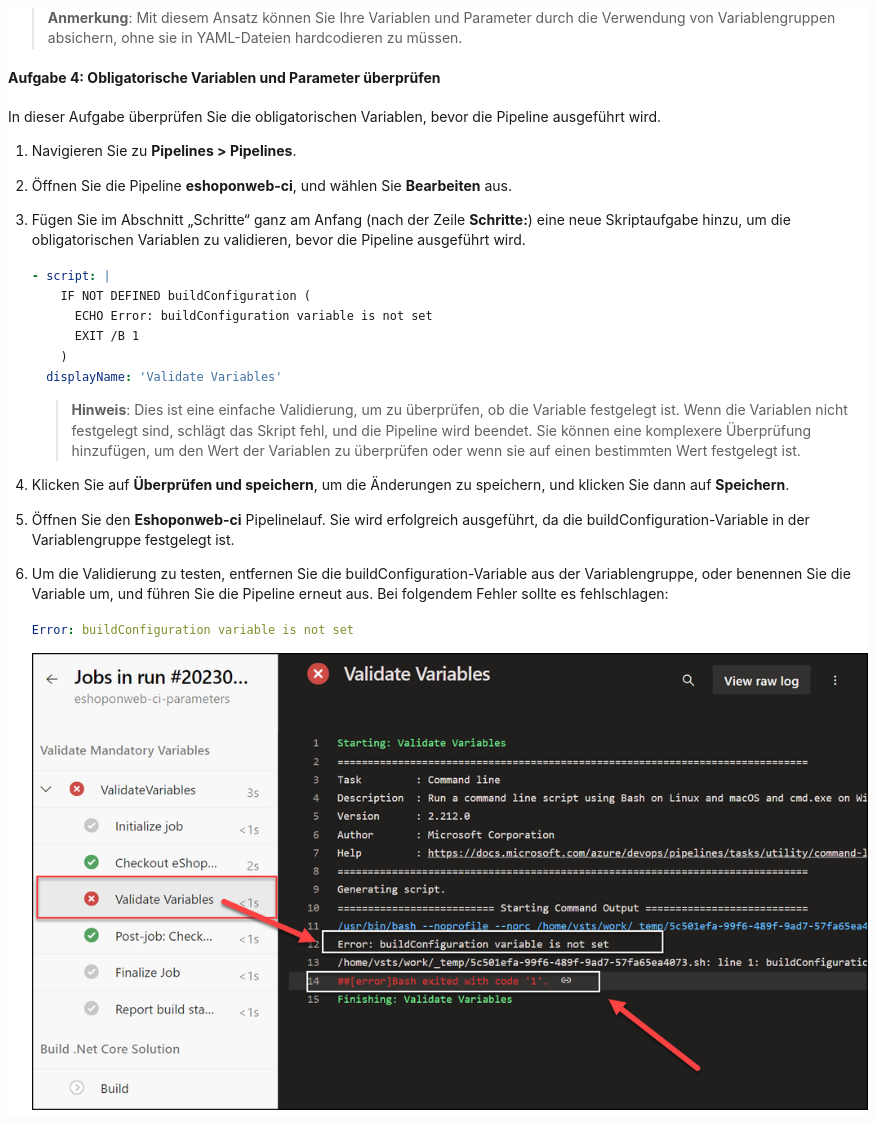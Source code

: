 > **Anmerkung**: Mit diesem Ansatz können Sie Ihre Variablen und Parameter durch die Verwendung von Variablengruppen absichern, ohne sie in YAML-Dateien hardcodieren zu müssen.

#### Aufgabe 4: Obligatorische Variablen und Parameter überprüfen

In dieser Aufgabe überprüfen Sie die obligatorischen Variablen, bevor die Pipeline ausgeführt wird.

1. Navigieren Sie zu **Pipelines > Pipelines**.

1. Öffnen Sie die Pipeline **eshoponweb-ci**, und wählen Sie **Bearbeiten** aus.

1. Fügen Sie im Abschnitt „Schritte“ ganz am Anfang (nach der Zeile **Schritte:**) eine neue Skriptaufgabe hinzu, um die obligatorischen Variablen zu validieren, bevor die Pipeline ausgeführt wird.

    ```yaml
    - script: |
        IF NOT DEFINED buildConfiguration (
          ECHO Error: buildConfiguration variable is not set
          EXIT /B 1
        )
      displayName: 'Validate Variables'
     ```

    > **Hinweis**: Dies ist eine einfache Validierung, um zu überprüfen, ob die Variable festgelegt ist. Wenn die Variablen nicht festgelegt sind, schlägt das Skript fehl, und die Pipeline wird beendet. Sie können eine komplexere Überprüfung hinzufügen, um den Wert der Variablen zu überprüfen oder wenn sie auf einen bestimmten Wert festgelegt ist.

1. Klicken Sie auf **Überprüfen und speichern**, um die Änderungen zu speichern, und klicken Sie dann auf **Speichern**.

1. Öffnen Sie den **Eshoponweb-ci** Pipelinelauf. Sie wird erfolgreich ausgeführt, da die buildConfiguration-Variable in der Variablengruppe festgelegt ist.

1. Um die Validierung zu testen, entfernen Sie die buildConfiguration-Variable aus der Variablengruppe, oder benennen Sie die Variable um, und führen Sie die Pipeline erneut aus. Bei folgendem Fehler sollte es fehlschlagen:

    ```yaml
    Error: buildConfiguration variable is not set   
    ```

    ![Screenshot der Pipelineausführung mit fehlerhafter Überprüfung.](media/pipeline-validation-fail.png)
